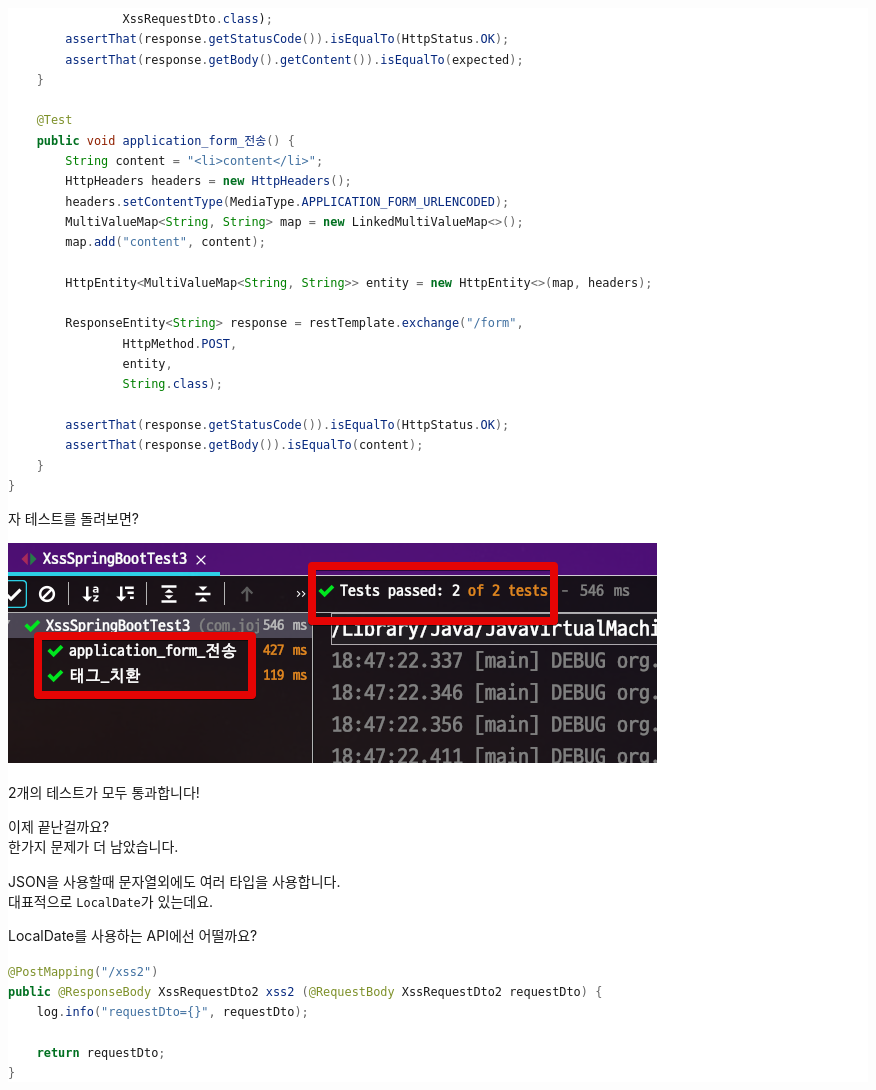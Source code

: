 ```java
                XssRequestDto.class);
        assertThat(response.getStatusCode()).isEqualTo(HttpStatus.OK);
        assertThat(response.getBody().getContent()).isEqualTo(expected);
    }

    @Test
    public void application_form_전송() {
        String content = "<li>content</li>";
        HttpHeaders headers = new HttpHeaders();
        headers.setContentType(MediaType.APPLICATION_FORM_URLENCODED);
        MultiValueMap<String, String> map = new LinkedMultiValueMap<>();
        map.add("content", content);

        HttpEntity<MultiValueMap<String, String>> entity = new HttpEntity<>(map, headers);

        ResponseEntity<String> response = restTemplate.exchange("/form",
                HttpMethod.POST,
                entity,
                String.class);

        assertThat(response.getStatusCode()).isEqualTo(HttpStatus.OK);
        assertThat(response.getBody()).isEqualTo(content);
    }
}
```

자 테스트를 돌려보면?

![7](./images/7.png)

2개의 테스트가 모두 통과합니다!  
  
이제 끝난걸까요?  
한가지 문제가 더 남았습니다.  
  
JSON을 사용할때 문자열외에도 여러 타입을 사용합니다.  
대표적으로 ```LocalDate```가 있는데요.  
  
LocalDate를 사용하는 API에선 어떨까요?

```java
@PostMapping("/xss2")
public @ResponseBody XssRequestDto2 xss2 (@RequestBody XssRequestDto2 requestDto) {
    log.info("requestDto={}", requestDto);

    return requestDto;
}
```
